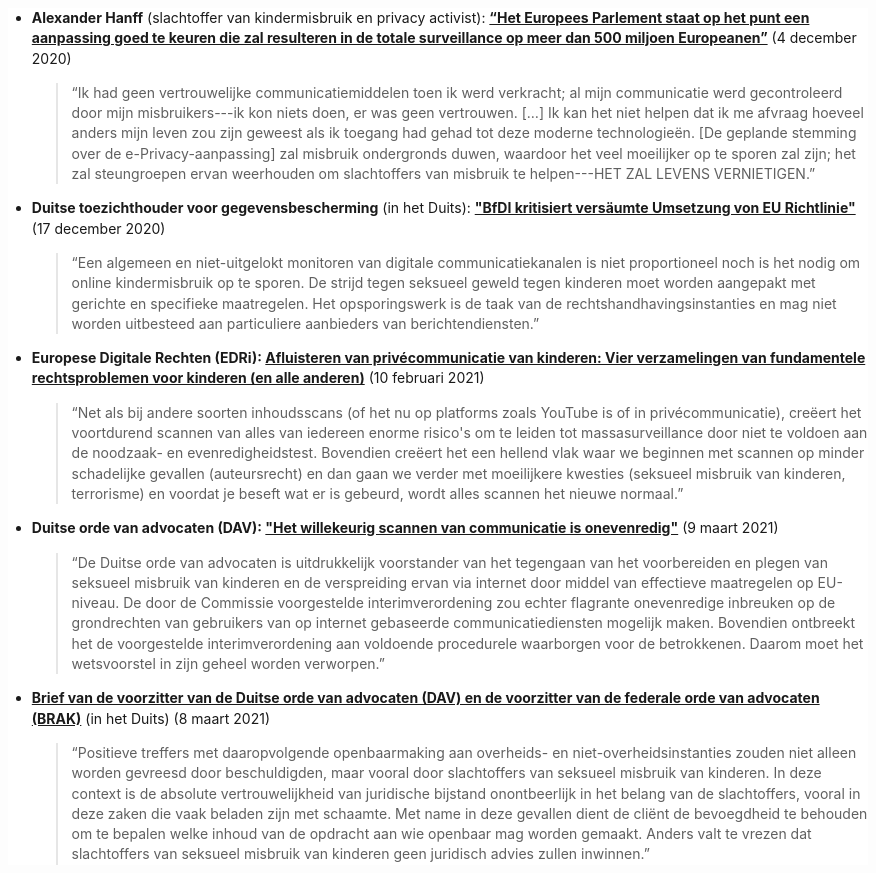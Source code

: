 - **Alexander Hanff** (slachtoffer van kindermisbruik en privacy activist): **[“Het Europees Parlement staat op het punt een aanpassing goed te keuren die zal resulteren in de totale surveillance op meer dan 500 miljoen Europeanen”](https://www.linkedin.com/pulse/eu-parliament-pass-derogation-which-result-total-over-alexander-hanff/?published=t)** (4 december 2020)
    > “Ik had geen vertrouwelijke communicatiemiddelen toen ik werd verkracht; al mijn communicatie werd gecontroleerd door mijn misbruikers---ik kon niets doen, er was geen vertrouwen. […] Ik kan het niet helpen dat ik me afvraag hoeveel anders mijn leven zou zijn geweest als ik toegang had gehad tot deze moderne technologieën. [De geplande stemming over de e-Privacy-aanpassing] zal misbruik ondergronds duwen, waardoor het veel moeilijker op te sporen zal zijn; het zal steungroepen ervan weerhouden om slachtoffers van misbruik te helpen---HET ZAL LEVENS VERNIETIGEN.”

- **Duitse toezichthouder voor gegevensbescherming** (in het Duits): **["BfDI kritisiert versäumte Umsetzung von EU Richtlinie"](https://www.bfdi.bund.de/DE/Infothek/Pressemitteilungen/2020/30_Umsetzung-EU-Richtlinie.html)** (17 december 2020)
    > “Een algemeen en niet-uitgelokt monitoren van digitale communicatiekanalen is niet proportioneel noch is het nodig om online kindermisbruik op te sporen. De strijd tegen seksueel geweld tegen kinderen moet worden aangepakt met gerichte en specifieke maatregelen. Het opsporingswerk is de taak van de rechtshandhavingsinstanties en mag niet worden uitbesteed aan particuliere aanbieders van berichtendiensten.”

- **Europese Digitale Rechten (EDRi): [Afluisteren van privécommunicatie van kinderen: Vier verzamelingen van fundamentele rechtsproblemen voor kinderen (en alle anderen)](https://edri.org/our-work/children-private-communications-csam-fundamental-rights-issues/)** (10 februari 2021)
    > “Net als bij andere soorten inhoudsscans (of het nu op platforms zoals YouTube is of in privécommunicatie), creëert het voortdurend scannen van alles van iedereen enorme risico's om te leiden tot massasurveillance door niet te voldoen aan de noodzaak- en evenredigheidstest. Bovendien creëert het een hellend vlak waar we beginnen met scannen op minder schadelijke gevallen (auteursrecht) en dan gaan we verder met moeilijkere kwesties (seksueel misbruik van kinderen, terrorisme) en voordat je beseft wat er is gebeurd, wordt alles scannen het nieuwe normaal.”

- **Duitse orde van advocaten (DAV): ["Het willekeurig scannen van communicatie is onevenredig"](https://anwaltverein.de/de/newsroom/sn-25-21-anlassloses-inhalte-scannen-ist-unverh%C3%A4ltnism%C3%A4%C3%9Fig?file=files/anwaltverein.de/downloads/newsroom/stellungnahmen/2021/dav-position-paper-25-2021.pdf)** (9 maart 2021)
    > “De Duitse orde van advocaten is uitdrukkelijk voorstander van het tegengaan van het voorbereiden en plegen van seksueel misbruik van kinderen en de verspreiding ervan via internet door middel van effectieve maatregelen op EU-niveau. De door de Commissie voorgestelde interimverordening zou echter flagrante onevenredige inbreuken op de grondrechten van gebruikers van op internet gebaseerde communicatiediensten mogelijk maken. Bovendien ontbreekt het de voorgestelde interimverordening aan voldoende procedurele waarborgen voor de betrokkenen. Daarom moet het wetsvoorstel in zijn geheel worden verworpen.”

- **[Brief van de voorzitter van de Duitse orde van advocaten (DAV) en de voorzitter van de federale orde van advocaten (BRAK)](https://www.patrick-breyer.de/wp-content/uploads/2021/03/Praesidentenschreiben-BRAK-DAV_Trilog-Uebergangs-VO.pdf)** (in het Duits) (8 maart 2021)
    > “Positieve treffers met daaropvolgende openbaarmaking aan overheids- en niet-overheidsinstanties zouden niet alleen worden gevreesd door beschuldigden, maar vooral door slachtoffers van seksueel misbruik van kinderen. In deze context is de absolute vertrouwelijkheid van juridische bijstand onontbeerlijk in het belang van de slachtoffers, vooral in deze zaken die vaak beladen zijn met schaamte. Met name in deze gevallen dient de cliënt de bevoegdheid te behouden om te bepalen welke inhoud van de opdracht aan wie openbaar mag worden gemaakt. Anders valt te vrezen dat slachtoffers van seksueel misbruik van kinderen geen juridisch advies zullen inwinnen.”


[^1]: **Toelichting op de afgekorte partijnamen:** ECH = Europese Conservatieven en Hervormers; EVP = Europese Volkspartij; Groenen/EVA = De Groenen/Europese Vrije Alliantie; ID = Identiteit en Democratie; Linkse Fractie = Linkse Fractie in het Europees Parlement - GUE/NGL; Renew = Hernieuw Europa; S&D = Socialisten & Democraten. **Toelichting op de afgekorte commissienamen:** BUDG = Budgetcommissie; CULT = Commissie cultuur en onderwijs; FEMM = Commissie vrouwenrechten en gendergelijkheid; IMCO = Commissie interne markt en consumentenbescherming; LIBE = Commissie burgerlijke vrijheden, justitie en binnenlandse zaken.
